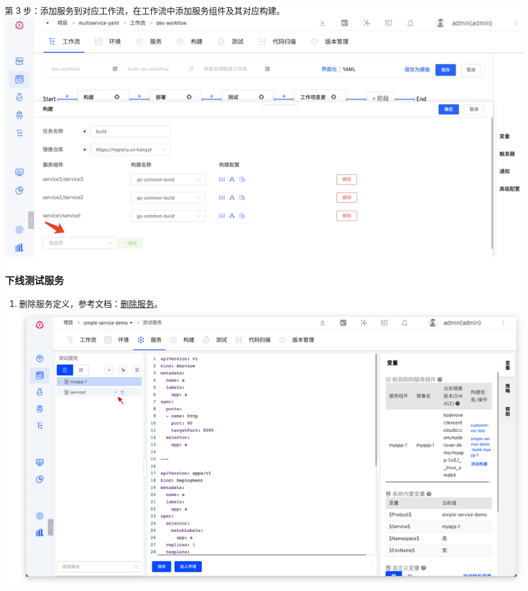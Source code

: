 第 3 步：添加服务到对应工作流，在工作流中添加服务组件及其对应构建。
![业务运维操作](./_images/daily_admin_4.png)

### 下线测试服务

1. 删除服务定义，参考文档：[删除服务](/ZadigX%20dev/project/service/k8s/#删除服务)。
![业务运维操作](./_images/daily_admin_5.png)
